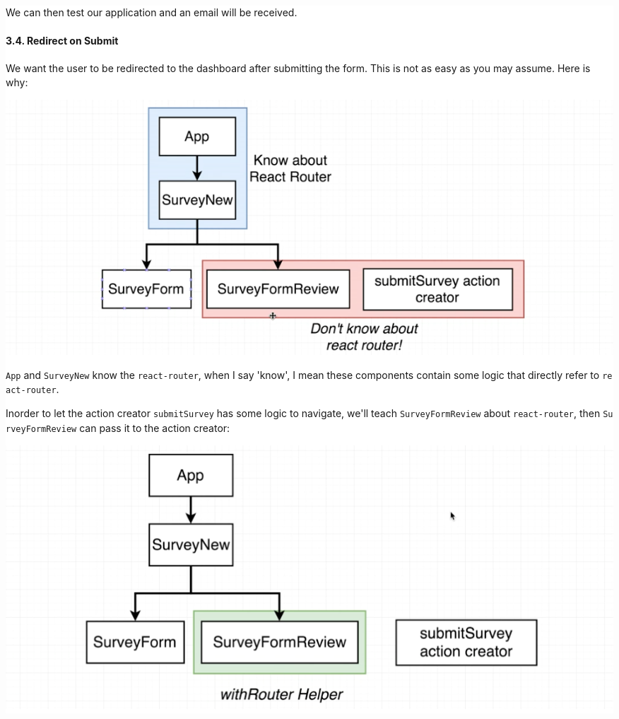 We can then test our application and an email will be received.

#### 3.4. Redirect on Submit

We want the user to be redirected to the dashboard after submitting the form. This is not as easy as you may assume. Here is why:

![10](./images/12/12-10.png "10")

`App` and `SurveyNew` know the `react-router`, when I say 'know', I mean these components contain some logic that directly refer to `react-router`.

Inorder to let the action creator `submitSurvey` has some logic to navigate, we'll teach `SurveyFormReview` about `react-router`, then `SurveyFormReview` can pass it to the action creator:

![11](./images/12/12-11.png "11")
